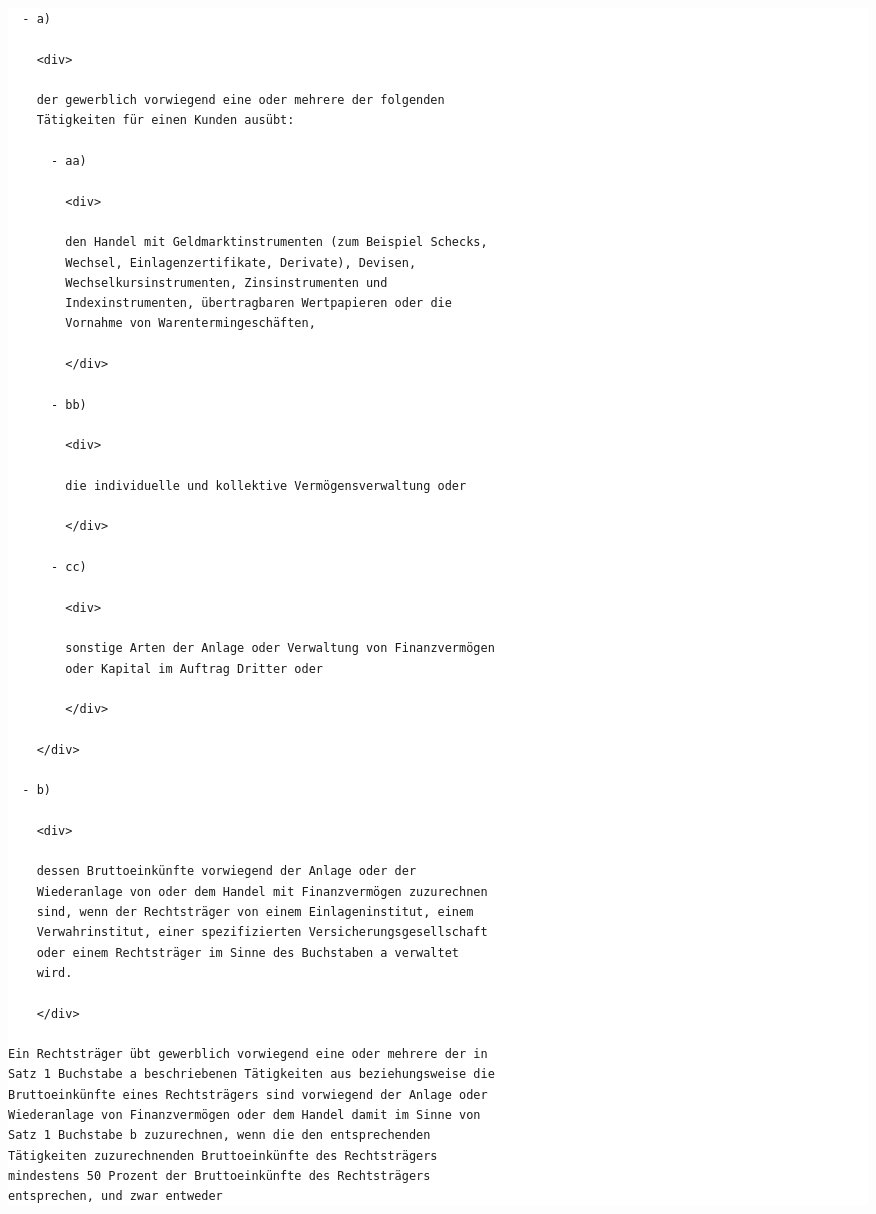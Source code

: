       - a)
        
        <div>
        
        der gewerblich vorwiegend eine oder mehrere der folgenden
        Tätigkeiten für einen Kunden ausübt:
        
          - aa)
            
            <div>
            
            den Handel mit Geldmarktinstrumenten (zum Beispiel Schecks,
            Wechsel, Einlagenzertifikate, Derivate), Devisen,
            Wechselkursinstrumenten, Zinsinstrumenten und
            Indexinstrumenten, übertragbaren Wertpapieren oder die
            Vornahme von Warentermingeschäften,
            
            </div>
        
          - bb)
            
            <div>
            
            die individuelle und kollektive Vermögensverwaltung oder
            
            </div>
        
          - cc)
            
            <div>
            
            sonstige Arten der Anlage oder Verwaltung von Finanzvermögen
            oder Kapital im Auftrag Dritter oder
            
            </div>
        
        </div>
    
      - b)
        
        <div>
        
        dessen Bruttoeinkünfte vorwiegend der Anlage oder der
        Wiederanlage von oder dem Handel mit Finanzvermögen zuzurechnen
        sind, wenn der Rechtsträger von einem Einlageninstitut, einem
        Verwahrinstitut, einer spezifizierten Versicherungsgesellschaft
        oder einem Rechtsträger im Sinne des Buchstaben a verwaltet
        wird.
        
        </div>
    
    Ein Rechtsträger übt gewerblich vorwiegend eine oder mehrere der in
    Satz 1 Buchstabe a beschriebenen Tätigkeiten aus beziehungsweise die
    Bruttoeinkünfte eines Rechtsträgers sind vorwiegend der Anlage oder
    Wiederanlage von Finanzvermögen oder dem Handel damit im Sinne von
    Satz 1 Buchstabe b zuzurechnen, wenn die den entsprechenden
    Tätigkeiten zuzurechnenden Bruttoeinkünfte des Rechtsträgers
    mindestens 50 Prozent der Bruttoeinkünfte des Rechtsträgers
    entsprechen, und zwar entweder
    